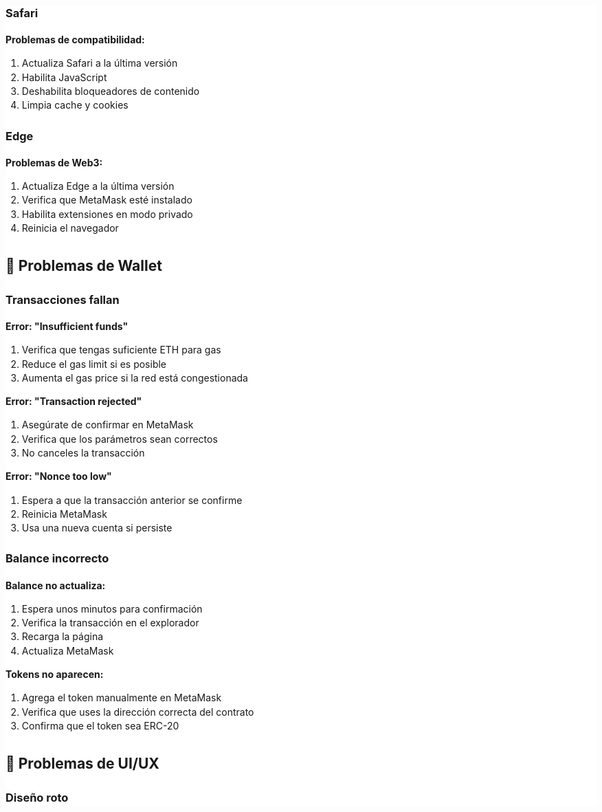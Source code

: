 ### Safari

**Problemas de compatibilidad:**
1. Actualiza Safari a la última versión
2. Habilita JavaScript
3. Deshabilita bloqueadores de contenido
4. Limpia cache y cookies

### Edge

**Problemas de Web3:**
1. Actualiza Edge a la última versión
2. Verifica que MetaMask esté instalado
3. Habilita extensiones en modo privado
4. Reinicia el navegador

## 🔧 Problemas de Wallet

### Transacciones fallan

**Error: "Insufficient funds"**
1. Verifica que tengas suficiente ETH para gas
2. Reduce el gas limit si es posible
3. Aumenta el gas price si la red está congestionada

**Error: "Transaction rejected"**
1. Asegúrate de confirmar en MetaMask
2. Verifica que los parámetros sean correctos
3. No canceles la transacción

**Error: "Nonce too low"**
1. Espera a que la transacción anterior se confirme
2. Reinicia MetaMask
3. Usa una nueva cuenta si persiste

### Balance incorrecto

**Balance no actualiza:**
1. Espera unos minutos para confirmación
2. Verifica la transacción en el explorador
3. Recarga la página
4. Actualiza MetaMask

**Tokens no aparecen:**
1. Agrega el token manualmente en MetaMask
2. Verifica que uses la dirección correcta del contrato
3. Confirma que el token sea ERC-20

## 🎨 Problemas de UI/UX

### Diseño roto
